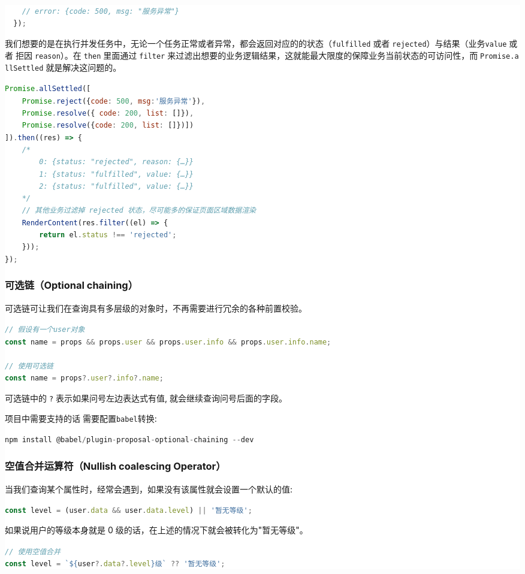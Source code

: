 ```js
    // error: {code: 500, msg: "服务异常"}
  });
```

我们想要的是在执行并发任务中，无论一个任务正常或者异常，都会返回对应的的状态（`fulfilled` 或者 `rejected`）与结果（业务`value` 或者 拒因 `reason`）。在 `then` 里面通过 `filter` 来过滤出想要的业务逻辑结果，这就能最大限度的保障业务当前状态的可访问性，而 `Promise.allSettled` 就是解决这问题的。

```js
Promise.allSettled([
    Promise.reject({code: 500, msg:'服务异常'}),
    Promise.resolve({ code: 200, list: []}),
    Promise.resolve({code: 200, list: []})])
]).then((res) => {
    /*
        0: {status: "rejected", reason: {…}}
        1: {status: "fulfilled", value: {…}}
        2: {status: "fulfilled", value: {…}}
    */
    // 其他业务过滤掉 rejected 状态，尽可能多的保证页面区域数据渲染
    RenderContent(res.filter((el) => {
        return el.status !== 'rejected';
    }));
});
```

### 可选链（Optional chaining）

可选链可让我们在查询具有多层级的对象时，不再需要进行冗余的各种前置校验。

```js
// 假设有一个user对象
const name = props && props.user && props.user.info && props.user.info.name;

// 使用可选链
const name = props?.user?.info?.name;
```

可选链中的 `?` 表示如果问号左边表达式有值, 就会继续查询问号后面的字段。

项目中需要支持的话 需要配置`babel`转换:

```js
npm install @babel/plugin-proposal-optional-chaining --dev
```

### 空值合并运算符（Nullish coalescing Operator）

当我们查询某个属性时，经常会遇到，如果没有该属性就会设置一个默认的值:

```js
const level = (user.data && user.data.level) || '暂无等级';
```

如果说用户的等级本身就是 0 级的话，在上述的情况下就会被转化为"暂无等级"。

```js
// 使用空值合并
const level = `${user?.data?.level}级` ?? '暂无等级';
```
